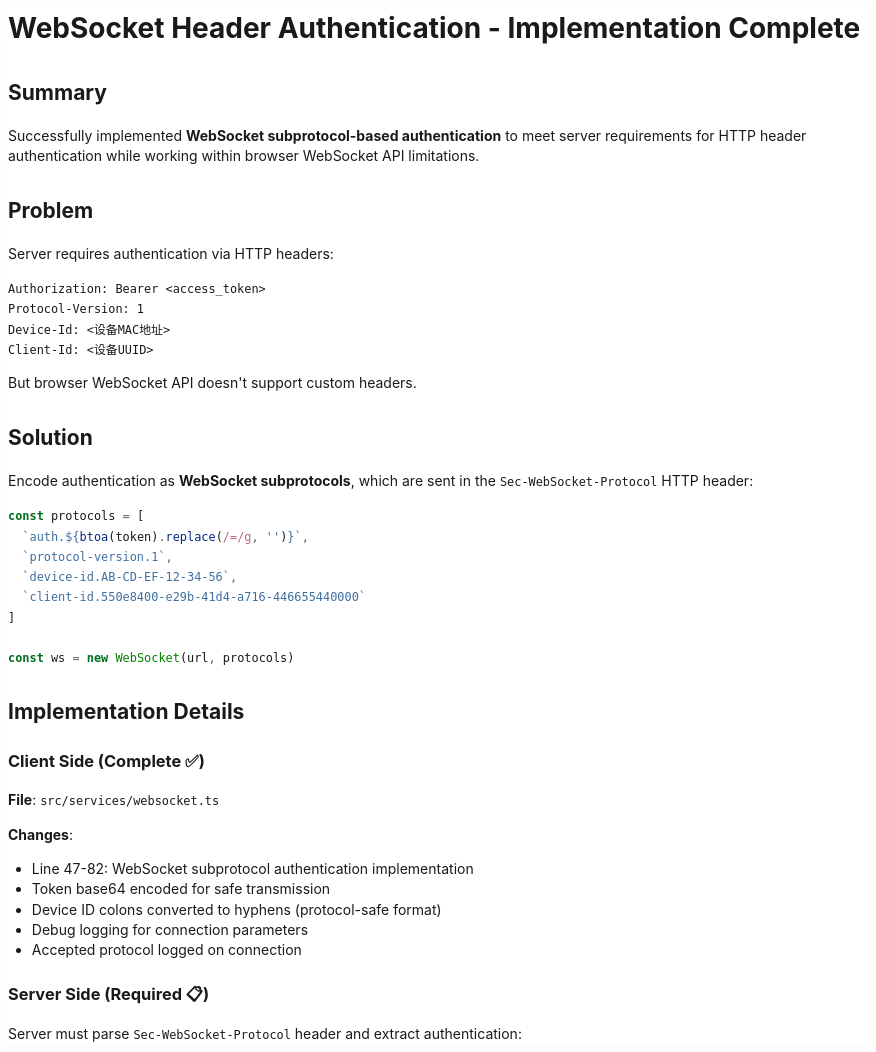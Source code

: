 # WebSocket Header Authentication - Implementation Complete

## Summary

Successfully implemented **WebSocket subprotocol-based authentication** to meet server requirements for HTTP header authentication while working within browser WebSocket API limitations.

## Problem

Server requires authentication via HTTP headers:
```
Authorization: Bearer <access_token>
Protocol-Version: 1
Device-Id: <设备MAC地址>
Client-Id: <设备UUID>
```

But browser WebSocket API doesn't support custom headers.

## Solution

Encode authentication as **WebSocket subprotocols**, which are sent in the `Sec-WebSocket-Protocol` HTTP header:

```typescript
const protocols = [
  `auth.${btoa(token).replace(/=/g, '')}`,
  `protocol-version.1`,
  `device-id.AB-CD-EF-12-34-56`,
  `client-id.550e8400-e29b-41d4-a716-446655440000`
]

const ws = new WebSocket(url, protocols)
```

## Implementation Details

### Client Side (Complete ✅)

**File**: `src/services/websocket.ts`

**Changes**:
- Line 47-82: WebSocket subprotocol authentication implementation
- Token base64 encoded for safe transmission
- Device ID colons converted to hyphens (protocol-safe format)
- Debug logging for connection parameters
- Accepted protocol logged on connection

### Server Side (Required 📋)

Server must parse `Sec-WebSocket-Protocol` header and extract authentication:
